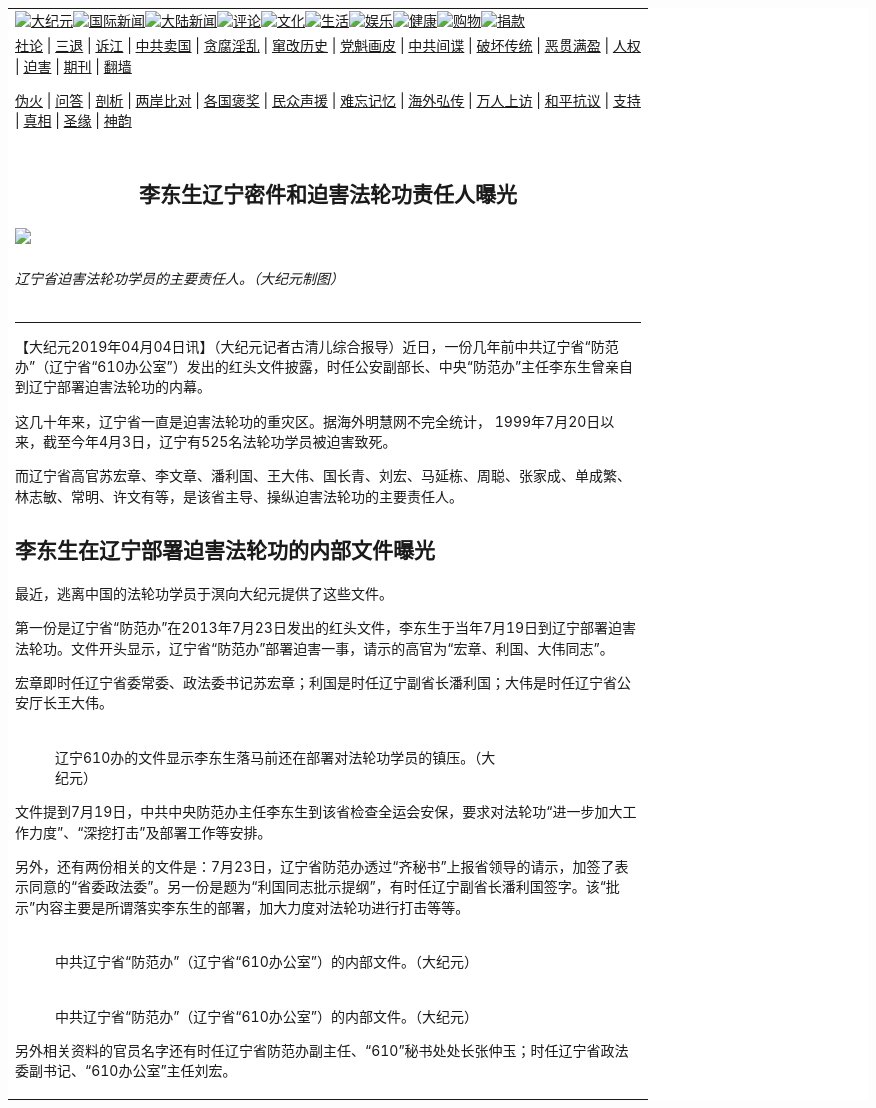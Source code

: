 <a name="1" id="1" target="_blank"></a><span id="1"></span>
<table align=center border="0"><tr><td colspan="2" VALIGN=TOP><a href="/gb/nsc413.md#1"><img src="https://raw.githubusercontent.com/tjvrql262/www/master/t/djy/1.jpg" title="大纪元"></a><a href="/gb/n24hr.md#1"><img src="https://raw.githubusercontent.com/tjvrql262/www/master/t/djy/3.jpg" title="国际新闻"></a><a href="/gb/nsc413.md#1"><img src="https://raw.githubusercontent.com/tjvrql262/www/master/t/djy/4.jpg" title="大陆新闻"></a><a href="/gb/news392.md#1"><img src="https://raw.githubusercontent.com/tjvrql262/www/master/t/djy/5.jpg" title="评论"></a><a href="/gb/news2007.md#1"><img src="https://raw.githubusercontent.com/tjvrql262/www/master/t/djy/6.jpg" title="文化"></a><a href="/gb/news2008.md#1"><img src="https://raw.githubusercontent.com/tjvrql262/www/master/t/djy/7.jpg" title="生活"></a><a href="/gb/ncyule.md#1"><img src="https://raw.githubusercontent.com/tjvrql262/www/master/t/djy/8.jpg" title="娱乐"></a><a href="/gb/nsc1002.md#1"><img src="https://raw.githubusercontent.com/tjvrql262/www/master/t/djy/9.jpg" title="健康"><a href="https://www.youlucky.com"><img src="https://raw.githubusercontent.com/tjvrql262/www/master/t/djy/10.jpg" title="购物"></a><a href="https://donate.epochtimes.com/?utm_medium=epochtimes&utm_source=referral&utm_campaign=donate_button_djyarticleheader"><img src="https://raw.githubusercontent.com/tjvrql262/www/master/t/djy/12.jpg" title="捐款"></a></td></tr>
<tr><td colspan="2" VALIGN=TOP><a target="_blank" href="/gb/9p.md#1">社论</a> | <a target="_blank" href="/gb/nf5657.md#1">三退</a> | <a target="_blank" href="/gb/nf6124.md#1">诉江</a> | <a target="_blank" href="/gb/nf1176117.md#1">中共卖国</a> | <a target="_blank" href="/gb/nf5773.md#1">贪腐淫乱</a> | <a target="_blank" href="/gb/nf1176115.md#1">窜改历史</a> | <a target="_blank" href="/gb/nf1176107.md#1">党魁画皮</a> | <a target="_blank" href="/gb/nf1320400.md#1">中共间谍</a> | <a target="_blank" href="/gb/nf1176114.md#1">破坏传统</a> | <a target="_blank" href="https://github.com/tjvrql262/ntdtv/blob/master/gb/prog447_1.md#1">恶贯满盈</a> | <a target="_blank" href="/gb/ncid278.md#1">人权</a> | <a target="_blank" href="/gb/nf1176111.md#1">迫害</a> | <a target="_blank" href="https://gitlab.com/szzdlab/mh-qikan/blob/master/README.md#1">期刊</a> | <a target="_blank" href="https://github.com/bannedbook/fanqiang/wiki">翻墙</a></p><p><a target="_blank" href="/gb/nf5562.md#1">伪火</a> | <a target="_blank" href="/gb/nf4378.md#1">问答</a> | <a target="_blank" href="/gb/nf5792.md#1">剖析</a> | <a target="_blank" href="/gb/nf5735.md#1">两岸比对</a> | <a target="_blank" href="/gb/nf6119.md#1">各国褒奖</a> | <a target="_blank" href="/gb/nf6120.md#1">民众声援</a> | <a target="_blank" href="/gb/nf1188594.md#1">难忘记忆</a> | <a target="_blank" href="/gb/nf3180.md#1">海外弘传</a> | <a target="_blank" href="/gb/nf5410.md#1">万人上访</a> | <a target="_blank" href="https://github.com/tjvrql262/ntdtv/blob/master/gb/prog1530_1.md#1">和平抗议</a> | <a target="_blank" href="/gb/nf4386.md#1">支持</a> | <a target="_blank" href="/gb/nf4389.md#1">真相</a> | <a target="_blank" href="/gb/nf5790.md#1">圣缘</a> | <a target="_blank" href="/gb/nf4786.md#1">神韵</a></td></tr>
<tr><td VALIGN=TOP width="626"><h2 align=center>李东生辽宁密件和迫害法轮功责任人曝光</h2>
<img width="600" src="https://i.epochtimes.com/assets/uploads/2019/04/201904031-570x400.jpg" />
<h6>辽宁省迫害法轮功学员的主要责任人。（大纪元制图）
</h6>
<hr>
<p>【大纪元2019年04月04日讯】（大纪元记者古清儿综合报导）近日，一份几年前中共辽宁省“<ahref="/gb/tag/%E9%98%B2%E8%8C%83%E5%8A%9E.md#1">防范办</a>”（辽宁省“<ahref="/gb/tag/610%E5%8A%9E%E5%85%AC%E5%AE%A4.md#1">610办公室</a>”）发出的红头文件披露，时任公安副部长、中央“<ahref="/gb/tag/%E9%98%B2%E8%8C%83%E5%8A%9E.md#1">防范办</a>”主任<ahref="/gb/tag/%E6%9D%8E%E4%B8%9C%E7%94%9F.md#1">李东生</a>曾亲自到辽宁部署<ahref="/gb/tag/%E8%BF%AB%E5%AE%B3%E6%B3%95%E8%BD%AE%E5%8A%9F.md#1">迫害法轮功</a>的内幕。</p>
<p>这几十年来，辽宁省一直是<ahref="/gb/tag/%E8%BF%AB%E5%AE%B3%E6%B3%95%E8%BD%AE%E5%8A%9F.md#1">迫害法轮功</a>的重灾区。据海外明慧网不完全统计， 1999年7月20日以来，截至今年4月3日，辽宁有525名法轮功学员被迫害致死。</p>
<p>而辽宁省高官苏宏章、李文章、潘利国、王大伟、国长青、刘宏、马延栋、周聪、张家成、单成繁、林志敏、常明、许文有等，是该省主导、操纵迫害法轮功的主要责任人。</p>
<h2><ahref="/gb/tag/%E6%9D%8E%E4%B8%9C%E7%94%9F.md#1">李东生</a>在辽宁部署迫害法轮功的内部文件曝光</h2>
<p>最近，逃离中国的法轮功学员于溟向大纪元提供了这些文件。</p>
<p>第一份是辽宁省“防范办”在2013年7月23日发出的红头文件，李东生于当年7月19日到辽宁部署迫害法轮功。文件开头显示，辽宁省“防范办”部署迫害一事，请示的高官为“宏章、利国、大伟同志”。</p>
<p>宏章即时任辽宁省委常委、政法委书记苏宏章；利国是时任辽宁副省长潘利国；大伟是时任辽宁省公安厅长王大伟。</p>
<figure id="attachment_11159542" style="width: 450px" class="wp-caption aligncenter"><ahref="https://i.epochtimes.com/assets/uploads/2019/04/20130726_183110-1.jpg"><img class="size-medium wp-image-11159542" src="https://i.epochtimes.com/assets/uploads/2019/04/20130726_183110-1-450x600.jpg" alt="" width="450" b="600" /></a><figcaption class="wp-caption-text">辽宁610办的文件显示李东生落马前还在部署对法轮功学员的镇压。（大纪元）</figcaption></figure>
<p>文件提到7月19日，中共中央防范办主任李东生到该省检查全运会安保，要求对法轮功“进一步加大工作力度”、“深挖打击”及部署工作等安排。</p>
<p>另外，还有两份相关的文件是：7月23日，辽宁省防范办透过“齐秘书”上报省领导的请示，加签了表示同意的“省委政法委”。另一份是题为“利国同志批示提纲”，有时任辽宁副省长潘利国签字。该“批示”内容主要是所谓落实李东生的部署，加大力度对法轮功进行打击等等。</p>
<figure id="attachment_11159546" style="width: 450px" class="wp-caption aligncenter"><ahref="https://i.epochtimes.com/assets/uploads/2019/04/1-1-1.jpg"><img class="size-medium wp-image-11159546" src="https://i.epochtimes.com/assets/uploads/2019/04/1-1-1-450x522.jpg" alt="" width="450" b="522" /></a><figcaption class="wp-caption-text">中共辽宁省“防范办”（辽宁省“<ahref="/gb/tag/610%E5%8A%9E%E5%85%AC%E5%AE%A4.md#1">610办公室</a>”）的内部文件。（大纪元）</figcaption></figure>
<figure id="attachment_11159548" style="width: 450px" class="wp-caption aligncenter"><ahref="https://i.epochtimes.com/assets/uploads/2019/04/1-2.jpg"><img class="size-medium wp-image-11159548" src="https://i.epochtimes.com/assets/uploads/2019/04/1-2-450x600.jpg" alt="" width="450" b="600" /></a><figcaption class="wp-caption-text">中共辽宁省“防范办”（辽宁省“610办公室”）的内部文件。（大纪元）</figcaption></figure>
<p>另外相关资料的官员名字还有时任辽宁省防范办副主任、“610”秘书处处长张仲玉；时任辽宁省政法委副书记、“610办公室”主任刘宏。</p>